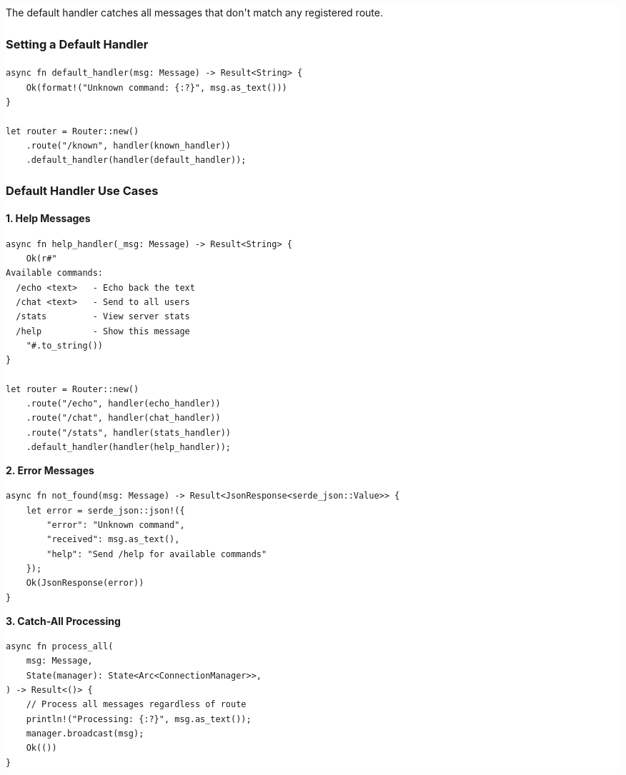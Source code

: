 The default handler catches all messages that don't match any registered route.

### Setting a Default Handler

```
async fn default_handler(msg: Message) -> Result<String> {
    Ok(format!("Unknown command: {:?}", msg.as_text()))
}

let router = Router::new()
    .route("/known", handler(known_handler))
    .default_handler(handler(default_handler));
```

### Default Handler Use Cases

**1. Help Messages**

```
async fn help_handler(_msg: Message) -> Result<String> {
    Ok(r#"
Available commands:
  /echo <text>   - Echo back the text
  /chat <text>   - Send to all users
  /stats         - View server stats
  /help          - Show this message
    "#.to_string())
}

let router = Router::new()
    .route("/echo", handler(echo_handler))
    .route("/chat", handler(chat_handler))
    .route("/stats", handler(stats_handler))
    .default_handler(handler(help_handler));
```

**2. Error Messages**

```
async fn not_found(msg: Message) -> Result<JsonResponse<serde_json::Value>> {
    let error = serde_json::json!({
        "error": "Unknown command",
        "received": msg.as_text(),
        "help": "Send /help for available commands"
    });
    Ok(JsonResponse(error))
}
```

**3. Catch-All Processing**

```
async fn process_all(
    msg: Message,
    State(manager): State<Arc<ConnectionManager>>,
) -> Result<()> {
    // Process all messages regardless of route
    println!("Processing: {:?}", msg.as_text());
    manager.broadcast(msg);
    Ok(())
}
```
